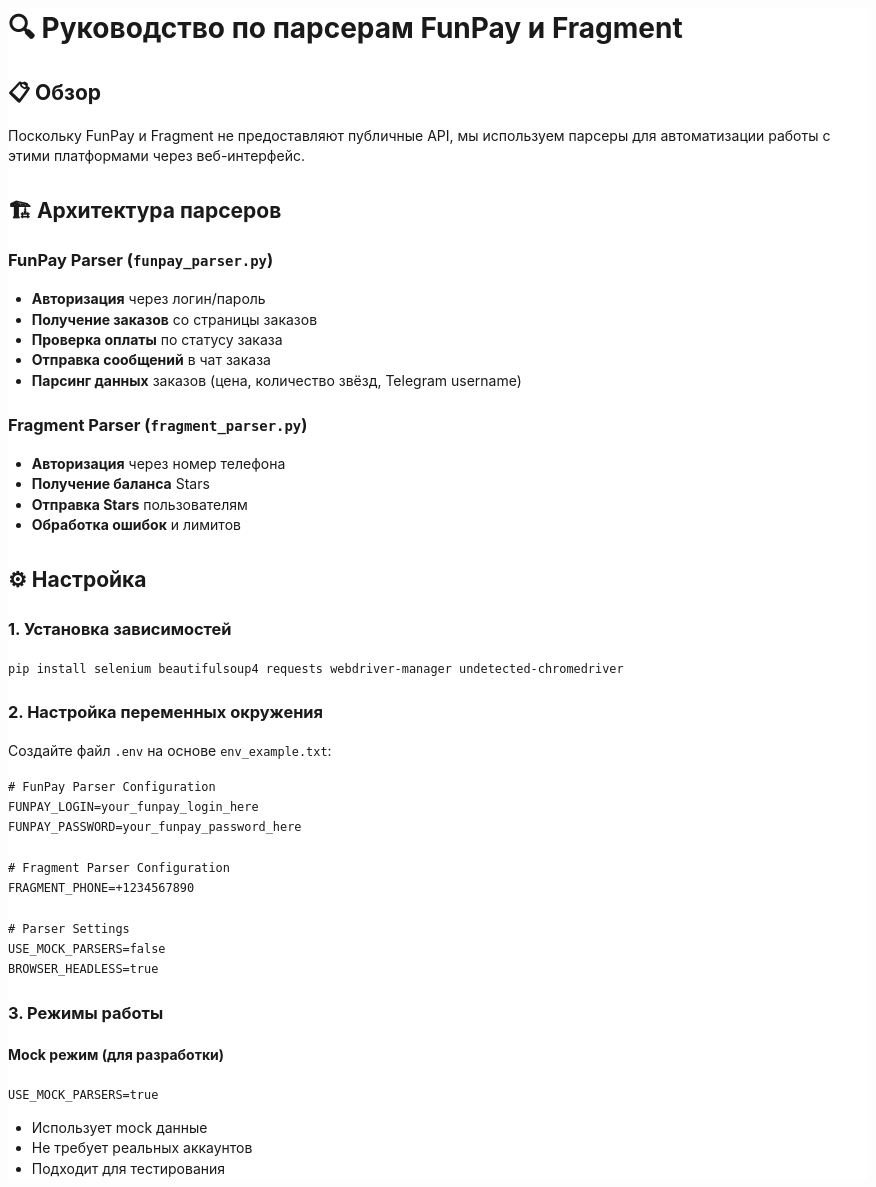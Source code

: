 # 🔍 Руководство по парсерам FunPay и Fragment

## 📋 Обзор

Поскольку FunPay и Fragment не предоставляют публичные API, мы используем парсеры для автоматизации работы с этими платформами через веб-интерфейс.

## 🏗️ Архитектура парсеров

### FunPay Parser (`funpay_parser.py`)
- **Авторизация** через логин/пароль
- **Получение заказов** со страницы заказов
- **Проверка оплаты** по статусу заказа
- **Отправка сообщений** в чат заказа
- **Парсинг данных** заказов (цена, количество звёзд, Telegram username)

### Fragment Parser (`fragment_parser.py`)
- **Авторизация** через номер телефона
- **Получение баланса** Stars
- **Отправка Stars** пользователям
- **Обработка ошибок** и лимитов

## ⚙️ Настройка

### 1. Установка зависимостей
```bash
pip install selenium beautifulsoup4 requests webdriver-manager undetected-chromedriver
```

### 2. Настройка переменных окружения
Создайте файл `.env` на основе `env_example.txt`:

```env
# FunPay Parser Configuration
FUNPAY_LOGIN=your_funpay_login_here
FUNPAY_PASSWORD=your_funpay_password_here

# Fragment Parser Configuration  
FRAGMENT_PHONE=+1234567890

# Parser Settings
USE_MOCK_PARSERS=false
BROWSER_HEADLESS=true
```

### 3. Режимы работы

#### Mock режим (для разработки)
```env
USE_MOCK_PARSERS=true
```
- Использует mock данные
- Не требует реальных аккаунтов
- Подходит для тестирования
